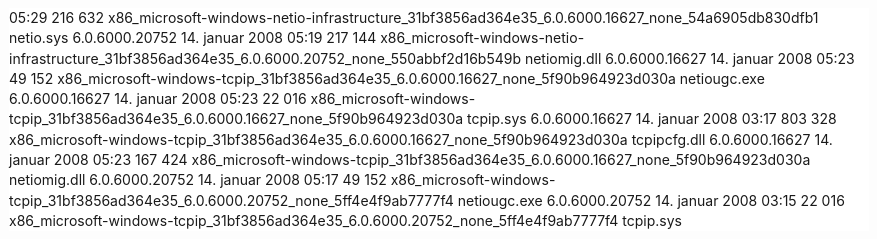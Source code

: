 <td>05:29</td>
<td>216 632</td>
<td>x86_microsoft-windows-netio-infrastructure_31bf3856ad364e35_6.0.6000.16627_none_54a6905db830dfb1</td>
</tr>
<tr class="even">
<td>netio.sys</td>
<td>6.0.6000.20752</td>
<td>14. januar 2008</td>
<td>05:19</td>
<td>217 144</td>
<td>x86_microsoft-windows-netio-infrastructure_31bf3856ad364e35_6.0.6000.20752_none_550abbf2d16b549b</td>
</tr>
<tr class="odd">
<td>netiomig.dll</td>
<td>6.0.6000.16627</td>
<td>14. januar 2008</td>
<td>05:23</td>
<td>49 152</td>
<td>x86_microsoft-windows-tcpip_31bf3856ad364e35_6.0.6000.16627_none_5f90b964923d030a</td>
</tr>
<tr class="even">
<td>netiougc.exe</td>
<td>6.0.6000.16627</td>
<td>14. januar 2008</td>
<td>05:23</td>
<td>22 016</td>
<td>x86_microsoft-windows-tcpip_31bf3856ad364e35_6.0.6000.16627_none_5f90b964923d030a</td>
</tr>
<tr class="odd">
<td>tcpip.sys</td>
<td>6.0.6000.16627</td>
<td>14. januar 2008</td>
<td>03:17</td>
<td>803 328</td>
<td>x86_microsoft-windows-tcpip_31bf3856ad364e35_6.0.6000.16627_none_5f90b964923d030a</td>
</tr>
<tr class="even">
<td>tcpipcfg.dll</td>
<td>6.0.6000.16627</td>
<td>14. januar 2008</td>
<td>05:23</td>
<td>167 424</td>
<td>x86_microsoft-windows-tcpip_31bf3856ad364e35_6.0.6000.16627_none_5f90b964923d030a</td>
</tr>
<tr class="odd">
<td>netiomig.dll</td>
<td>6.0.6000.20752</td>
<td>14. januar 2008</td>
<td>05:17</td>
<td>49 152</td>
<td>x86_microsoft-windows-tcpip_31bf3856ad364e35_6.0.6000.20752_none_5ff4e4f9ab7777f4</td>
</tr>
<tr class="even">
<td>netiougc.exe</td>
<td>6.0.6000.20752</td>
<td>14. januar 2008</td>
<td>03:15</td>
<td>22 016</td>
<td>x86_microsoft-windows-tcpip_31bf3856ad364e35_6.0.6000.20752_none_5ff4e4f9ab7777f4</td>
</tr>
<tr class="odd">
<td>tcpip.sys</td>